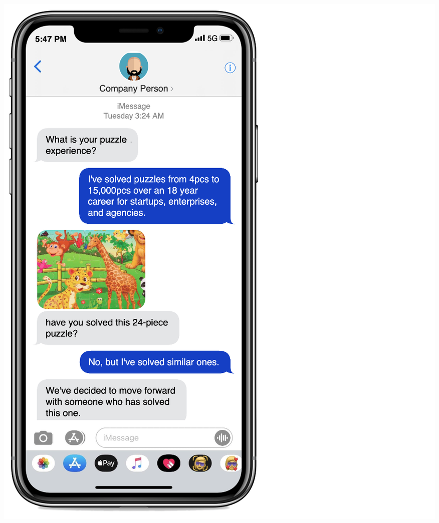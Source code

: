 ![Software engineer interview process as a jigsaw puzzle](/static/images/2024-02-25-jigsaw-puzzle-software-interview-process.png)

